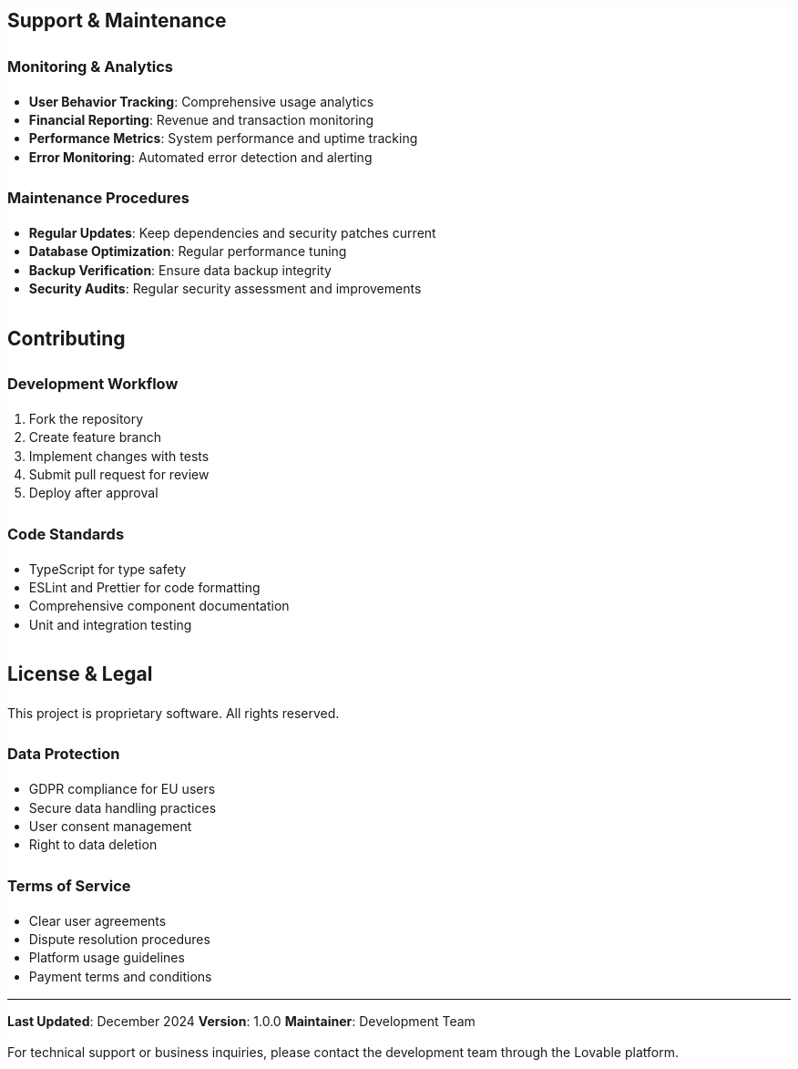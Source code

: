 ## Support & Maintenance

### Monitoring & Analytics
- **User Behavior Tracking**: Comprehensive usage analytics
- **Financial Reporting**: Revenue and transaction monitoring
- **Performance Metrics**: System performance and uptime tracking
- **Error Monitoring**: Automated error detection and alerting

### Maintenance Procedures
- **Regular Updates**: Keep dependencies and security patches current
- **Database Optimization**: Regular performance tuning
- **Backup Verification**: Ensure data backup integrity
- **Security Audits**: Regular security assessment and improvements

## Contributing

### Development Workflow
1. Fork the repository
2. Create feature branch
3. Implement changes with tests
4. Submit pull request for review
5. Deploy after approval

### Code Standards
- TypeScript for type safety
- ESLint and Prettier for code formatting
- Comprehensive component documentation
- Unit and integration testing

## License & Legal

This project is proprietary software. All rights reserved.

### Data Protection
- GDPR compliance for EU users
- Secure data handling practices
- User consent management
- Right to data deletion

### Terms of Service
- Clear user agreements
- Dispute resolution procedures
- Platform usage guidelines
- Payment terms and conditions

---

**Last Updated**: December 2024
**Version**: 1.0.0
**Maintainer**: Development Team

For technical support or business inquiries, please contact the development team through the Lovable platform.
